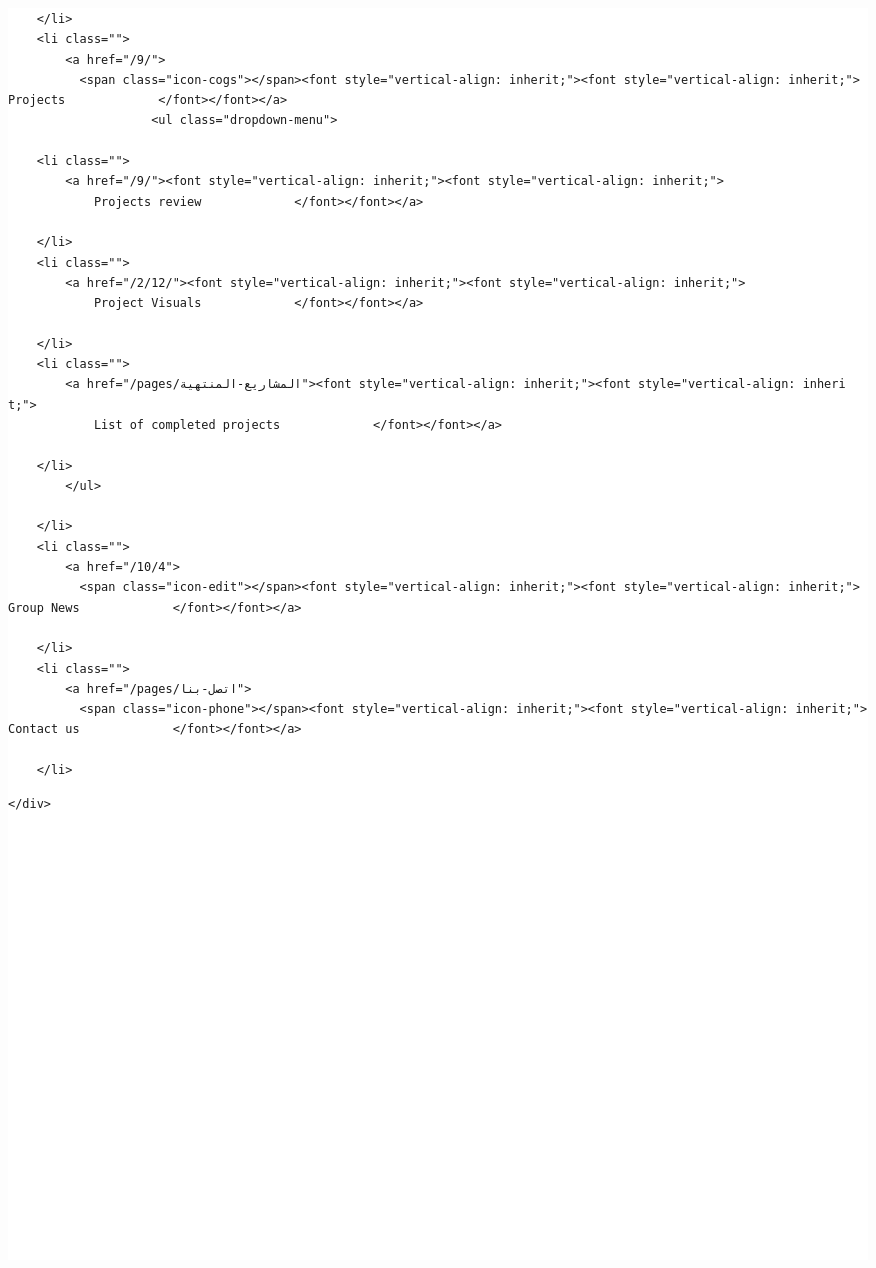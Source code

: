         </li>
        <li class="">
            <a href="/9/">
              <span class="icon-cogs"></span><font style="vertical-align: inherit;"><font style="vertical-align: inherit;">  Projects             </font></font></a>
                        <ul class="dropdown-menu">
            
        <li class="">
            <a href="/9/"><font style="vertical-align: inherit;"><font style="vertical-align: inherit;">
                Projects review             </font></font></a>
            
        </li>
        <li class="">
            <a href="/2/12/"><font style="vertical-align: inherit;"><font style="vertical-align: inherit;">
                Project Visuals             </font></font></a>
            
        </li>
        <li class="">
            <a href="/pages/المشاريع-المنتهية"><font style="vertical-align: inherit;"><font style="vertical-align: inherit;">
                List of completed projects             </font></font></a>
            
        </li>
            </ul>

        </li>
        <li class="">
            <a href="/10/4">
              <span class="icon-edit"></span><font style="vertical-align: inherit;"><font style="vertical-align: inherit;">  Group News             </font></font></a>
            
        </li>
        <li class="">
            <a href="/pages/اتصل-بنا">
              <span class="icon-phone"></span><font style="vertical-align: inherit;"><font style="vertical-align: inherit;">  Contact us             </font></font></a>
            
        </li>

</mainmenu>
        </ul>
        <!-- mainmenu close -->

    </div>
</header>
</div>
        <!-- ngView:  --><div ng-view="" class="ng-scope"><!-- ngIf: isHome --><div ng-controller="HomeController" ng-if="isHome" class="ng-scope">
    <!-- slider -->
    <div class="fullwidthbanner-container" style="overflow: visible;">
        <div id="revolution-slider" flexslider-main="" class="revslider-initialised tp-simpleresponsive" style="height: 432px;">
            <ul style="display: block; overflow: hidden; width: 100%; height: 100%; max-height: none;">
                <li data-transition="fade" data-slotamount="20" data-masterspeed="300" data-thumb="/uploads/general/images-slider/thumbs/thumb1.jpg" style="width: 100%; height: 100%; overflow: hidden; visibility: visible; left: 0px; top: 0px; z-index: 18; opacity: 1;">
